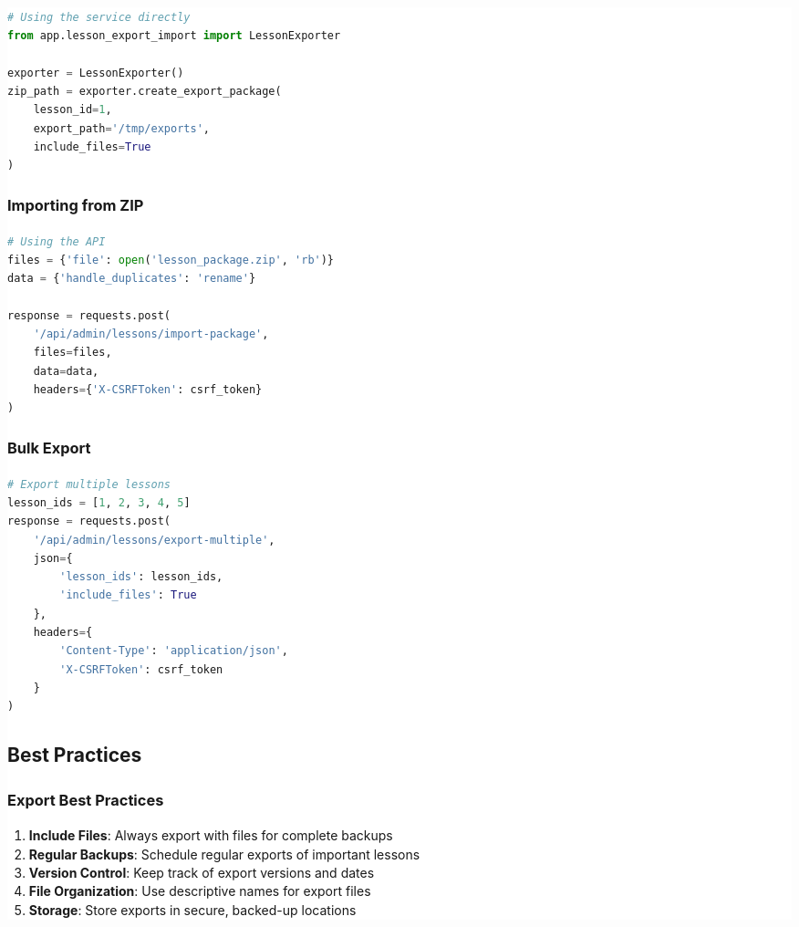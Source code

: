 ```python
# Using the service directly
from app.lesson_export_import import LessonExporter

exporter = LessonExporter()
zip_path = exporter.create_export_package(
    lesson_id=1,
    export_path='/tmp/exports',
    include_files=True
)
```

### Importing from ZIP

```python
# Using the API
files = {'file': open('lesson_package.zip', 'rb')}
data = {'handle_duplicates': 'rename'}

response = requests.post(
    '/api/admin/lessons/import-package',
    files=files,
    data=data,
    headers={'X-CSRFToken': csrf_token}
)
```

### Bulk Export

```python
# Export multiple lessons
lesson_ids = [1, 2, 3, 4, 5]
response = requests.post(
    '/api/admin/lessons/export-multiple',
    json={
        'lesson_ids': lesson_ids,
        'include_files': True
    },
    headers={
        'Content-Type': 'application/json',
        'X-CSRFToken': csrf_token
    }
)
```

## Best Practices

### Export Best Practices

1. **Include Files**: Always export with files for complete backups
2. **Regular Backups**: Schedule regular exports of important lessons
3. **Version Control**: Keep track of export versions and dates
4. **File Organization**: Use descriptive names for export files
5. **Storage**: Store exports in secure, backed-up locations
